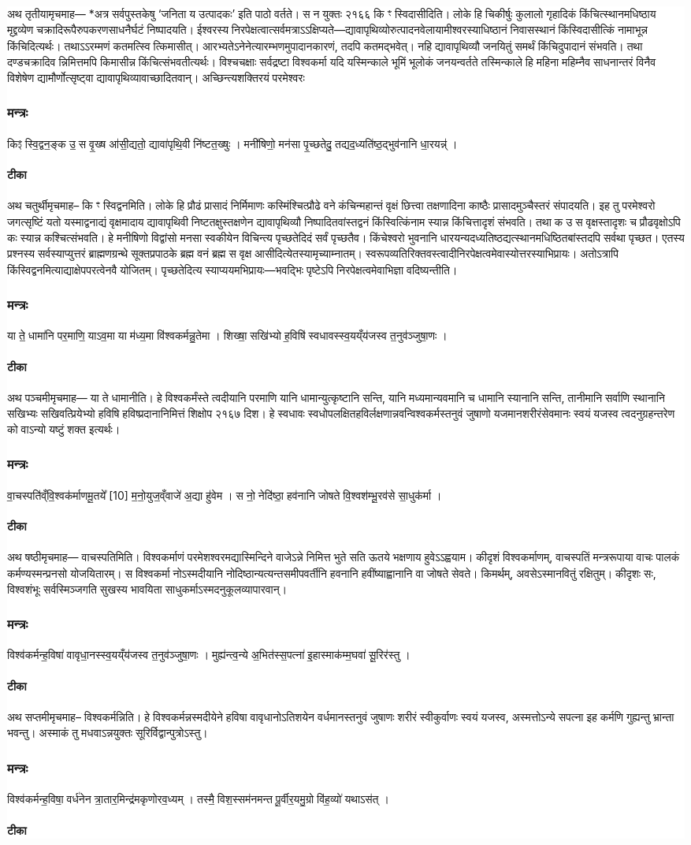 अथ तृतीयामृचमाह— *अत्र सर्वपुस्तकेषु ‘जनिता य उत्पादकः’ इति पाठो वर्तते।   स न युक्तः  २१६६ कि ꣳ स्विदासीदिति।   लोके हि चिकीर्षुः कुलालो गृहादिकं किंचित्स्थानमधिष्ठाय मृद्द्रव्येण चक्रादिरूपैरुपकरणसाधनैर्घटं निष्पादयति।   ईश्वरस्य निरपेक्षत्वात्सर्वमत्राऽऽक्षिप्यते—द्यावापृथिव्योरुत्पादनवेलायामीश्वरस्याधिष्ठानं निवासस्थानं किंस्विदासीत्किं नामाभून्न किंचिदित्यर्थः।   तथाऽऽरम्मणं कतमत्स्वि त्किमासीत्।   आरभ्यतेऽनेनेत्यारम्भणमुपादानकारणं, तदपि कतमद्भवेत्।   नहि द्यावापृथिव्यौ जनयितुं समर्थं किंचिदुपादानं संभवति।   तथा दण्डचक्रादिव न्निमित्तमपि किमासीन्न किंचित्संभवतीत्यर्थः।   विश्चचक्षाः सर्वद्रष्टा विश्वकर्मा यदि यस्मिन्काले भूमिं भूलोकं जनयन्वर्तते तस्मिन्काले हि महिना महिम्नैव साधनान्तरं विनैव विशेषेण द्यामौर्णोत्सृष्ट्वा द्यावापृथिव्यावाच्छादितवान्।   अच्छिन्त्यशक्तिरयं परमेश्वरः

### मन्त्रः
किꣵ स्वि॒द्वन॒ङ्क उ॒ स वृ॒ख्ष आ॑सी॒द्यतो॒ द्यावा॑पृथि॒वी नि॑ष्टत॒ख्षुः ।
मनी॑षिणो॒ मन॑सा पृ॒च्छतेदु॒ तद्यद॒ध्यति॑ष्ठ॒द्भुव॑नानि धा॒रयन्न्॑ ।
#### टीका

अथ चतुर्थीमृचमाह– कि ꣳ स्विद्वनमिति।   लोके हि प्रौढं प्रासादं निर्मिमाणः कस्मिंश्चित्प्रौढे वने कंचिन्महान्तं वृक्षं छित्त्वा तक्षणादिना काष्ठैः प्रासादमुञ्चैस्तरं संपादयति।   इह तु परमेश्वरो जगत्सृष्टिं यतो यस्माद्वनाद्यं वृक्षमादाय द्यावापृथिवी निष्टतक्षुस्तक्षणेन द्यावापृथिव्यौ निष्पादितवांस्तद्वनं किंस्वित्किंनाम स्यान्न किंचित्तादृशं संभवति।   तथा क उ स वृक्षस्तादृशः च प्रौढवृक्षोऽपि कः स्यान्न कश्चित्संभवति।   हे मनीषिणो विद्वांसो मनसा स्वकीयेन विचिन्त्य पृच्छतेदिदं सर्वं पृच्छतैव।   किंचेश्वरो भुवनानि धारयन्यदध्यतिष्ठद्यत्स्थानमधिष्ठितबांस्तदपि सर्वथा पृच्छत।   एतस्य प्रश्नस्य सर्वस्याप्युत्तरं ब्राह्मणग्रन्थे सूक्तप्रपाठके ब्रह्म वनं ब्रह्म स वृक्ष आसीदित्येतस्यामृच्याम्नातम्।   स्वरूपव्यतिरिक्तवस्त्वादीनिरपेक्षत्वमेवास्योत्तरस्याभिप्रायः।   अतोऽत्रापि किंस्विद्वनमित्याद्याक्षेपपरत्वेनवै योजितम्।   पृच्छतेदित्य स्याप्ययमभिप्रायः—भवद्भिः पृष्टेऽपि निरपेक्षत्वमेवाभिज्ञा वदिष्यन्तीति।
### मन्त्रः
या ते॒ धामा॑नि पर॒माणि॒ याऽव॒मा या म॑ध्य॒मा वि॑श्वकर्मन्नु॒तेमा ।
शिख्षा॒ सखि॑भ्यो ह॒विषि॑ स्वधावस्स्व॒यय्ँय॑जस्व त॒नुव॑ञ्जुषा॒णः ।
#### टीका
अथ पञ्चमीमृचमाह— या ते धामानीति।   हे विश्वकर्मंस्ते त्वदीयानि परमाणि यानि धामान्युत्कृष्टानि सन्ति, यानि मध्यमान्यवमानि च धामानि स्यानानि सन्ति, तानीमानि सर्वाणि स्थानानि सखिभ्यः सखिवत्प्रियेभ्यो हविषि हविष्प्रदानानिमित्तं शिक्षोप  २१६७ दिश।   हे स्वधावः स्वधोपलक्षितहविर्लक्षणान्नवन्विश्वकर्मस्तनुवं जुषाणो यजमानशरीरंसेवमानः स्वयं यजस्व त्वदनुग्रहन्तरेण को वाऽन्यो यष्टुं शक्त इत्यर्थः।
### मन्त्रः

वा॒चस्पति॑व्ँवि॒श्वक॑र्माणमू॒तये᳚ [10]  म॒नो॒युज॒व्ँवाजे॑ अ॒द्या हु॑वेम ।
स नो॒ नेदि॑ष्ठा॒ हव॑नानि जोषते वि॒श्वश॑म्भू॒रव॑से सा॒धुक॑र्मा ।
#### टीका
अथ षष्ठीमृचमाह— वाचस्पतिमिति।   विश्वकर्माणं परमेशश्वरमद्यास्मिन्दिने वाजेऽन्ने निमित्त भुते सति ऊतये भक्षणाय हुवेऽऽह्वयाम।   कीदृशं विश्वकर्माणम्, वाचस्पतिं मन्त्ररूपाया वाचः पालकं कर्मण्यस्मन्प्रनसो योजयितारम्।   स विश्वकर्मा नोऽस्मदीयानि नोदिष्ठान्यत्यन्तसमीपवर्तीनि हवनानि हवींष्याह्वानानि वा जोषते सेवते।   किमर्थम्, अवसेऽस्मानवितुं रक्षितुम्।   कीदृशः सः, विश्वशंभूः सर्वस्मिञ्जगति सुखस्य भावयिता साधुकर्माऽस्मदनुकूलव्यापारवान्।

### मन्त्रः
विश्व॑कर्मन्ह॒विषा॑ वावृधा॒नस्स्व॒यय्ँय॑जस्व त॒नुव॑ञ्जुषा॒णः ।
मुह्य॑न्त्व॒न्ये अ॒भित॑स्स॒पत्ना॑ इ॒हास्माक॑म्म॒घवा॑ सू॒रिर॑स्तु ।
#### टीका
अथ सप्तमीमृचमाह– विश्वकर्मन्निति।   हे विश्वकर्मन्नस्मदीयेने हविषा वावृधानोऽतिशयेन वर्धमानस्तनुवं जुषाणः शरीरं स्वीकुर्वाणः स्वयं यजस्व, अस्मत्तोऽन्ये सपत्ना इह कर्मणि गुह्यन्तु भ्रान्ता भवन्तु।   अस्माकं तु मधवाऽन्नयुक्तः सूरिर्विद्वान्पुत्रोऽस्तु।
### मन्त्रः
विश्व॑कर्मन्ह॒विषा॒ वर्ध॑नेन त्रा॒तार॒मिन्द्र॑मकृणोरव॒ध्यम् ।
तस्मै॒ विश॒स्सम॑नमन्त पू॒र्वीर॒यमु॒ग्रो वि॑ह॒व्यो॑ यथाऽस॑त् ।
#### टीका
